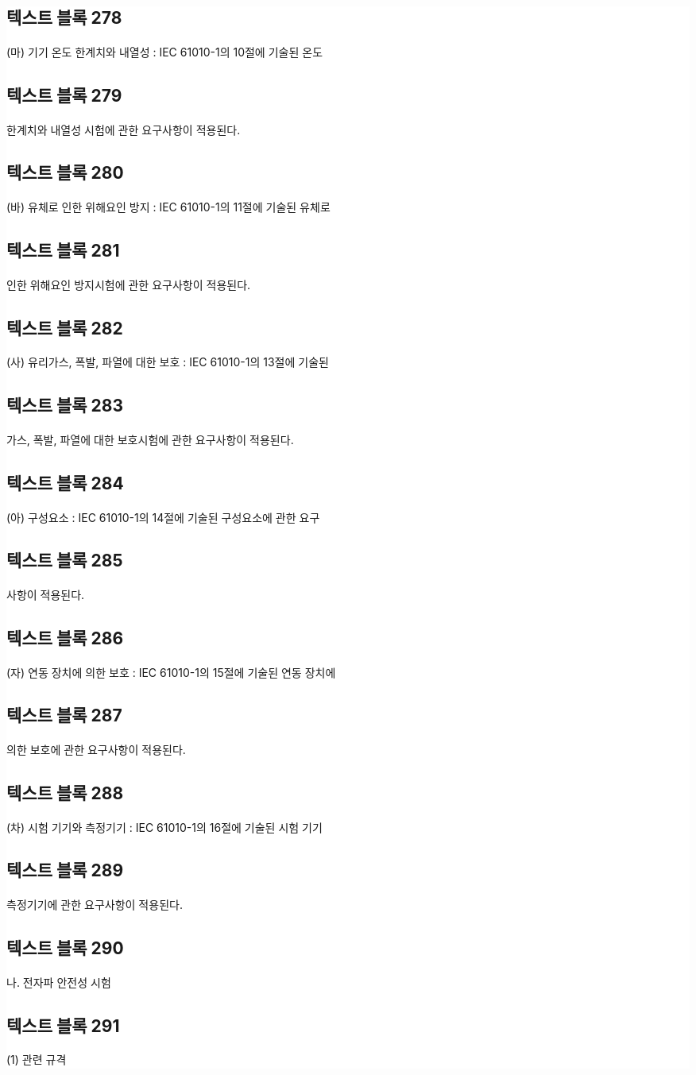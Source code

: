 ## 텍스트 블록 278
(마) 기기 온도 한계치와 내열성 : IEC 61010-1의 10절에 기술된 온도

## 텍스트 블록 279
한계치와 내열성 시험에 관한 요구사항이 적용된다.

## 텍스트 블록 280
(바) 유체로 인한 위해요인 방지 : IEC 61010-1의 11절에 기술된 유체로

## 텍스트 블록 281
인한 위해요인 방지시험에 관한 요구사항이 적용된다.

## 텍스트 블록 282
(사) 유리가스, 폭발, 파열에 대한 보호 : IEC 61010-1의 13절에 기술된

## 텍스트 블록 283
가스, 폭발, 파열에 대한 보호시험에 관한 요구사항이 적용된다.

## 텍스트 블록 284
(아) 구성요소 : IEC 61010-1의 14절에 기술된 구성요소에 관한 요구

## 텍스트 블록 285
사항이 적용된다.

## 텍스트 블록 286
(자) 연동 장치에 의한 보호 : IEC 61010-1의 15절에 기술된 연동 장치에

## 텍스트 블록 287
의한 보호에 관한 요구사항이 적용된다.

## 텍스트 블록 288
(차) 시험 기기와 측정기기 : IEC 61010-1의 16절에 기술된 시험 기기

## 텍스트 블록 289
측정기기에 관한 요구사항이 적용된다.

## 텍스트 블록 290
나. 전자파 안전성 시험

## 텍스트 블록 291
(1) 관련 규격
